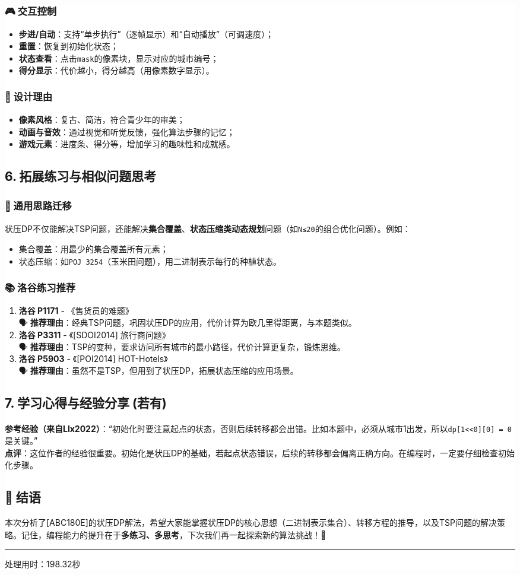 
### 🎮 交互控制
- **步进/自动**：支持“单步执行”（逐帧显示）和“自动播放”（可调速度）；  
- **重置**：恢复到初始化状态；  
- **状态查看**：点击`mask`的像素块，显示对应的城市编号；  
- **得分显示**：代价越小，得分越高（用像素数字显示）。


### 🎨 设计理由
- **像素风格**：复古、简洁，符合青少年的审美；  
- **动画与音效**：通过视觉和听觉反馈，强化算法步骤的记忆；  
- **游戏元素**：进度条、得分等，增加学习的趣味性和成就感。


## 6. 拓展练习与相似问题思考

### 🧠 通用思路迁移
状压DP不仅能解决TSP问题，还能解决**集合覆盖**、**状态压缩类动态规划**问题（如`N≤20`的组合优化问题）。例如：  
- 集合覆盖：用最少的集合覆盖所有元素；  
- 状态压缩：如`POJ 3254`（玉米田问题），用二进制表示每行的种植状态。


### 📚 洛谷练习推荐
1. **洛谷 P1171** - 《售货员的难题》  
   🗣️ **推荐理由**：经典TSP问题，巩固状压DP的应用，代价计算为欧几里得距离，与本题类似。  
2. **洛谷 P3311** - 《[SDOI2014] 旅行商问题》  
   🗣️ **推荐理由**：TSP的变种，要求访问所有城市的最小路径，代价计算更复杂，锻炼思维。  
3. **洛谷 P5903** - 《[POI2014] HOT-Hotels》  
   🗣️ **推荐理由**：虽然不是TSP，但用到了状压DP，拓展状态压缩的应用场景。


## 7. 学习心得与经验分享 (若有)
**参考经验（来自Llx2022）**：“初始化时要注意起点的状态，否则后续转移都会出错。比如本题中，必须从城市1出发，所以`dp[1<<0][0] = 0`是关键。”  
**点评**：这位作者的经验很重要。初始化是状压DP的基础，若起点状态错误，后续的转移都会偏离正确方向。在编程时，一定要仔细检查初始化步骤。


## 🎉 结语
本次分析了[ABC180E]的状压DP解法，希望大家能掌握状压DP的核心思想（二进制表示集合）、转移方程的推导，以及TSP问题的解决策略。记住，编程能力的提升在于**多练习、多思考**，下次我们再一起探索新的算法挑战！💪

---
处理用时：198.32秒

[problemUrl]: https://atcoder.jp/contests/abc180/tasks/abc180_e